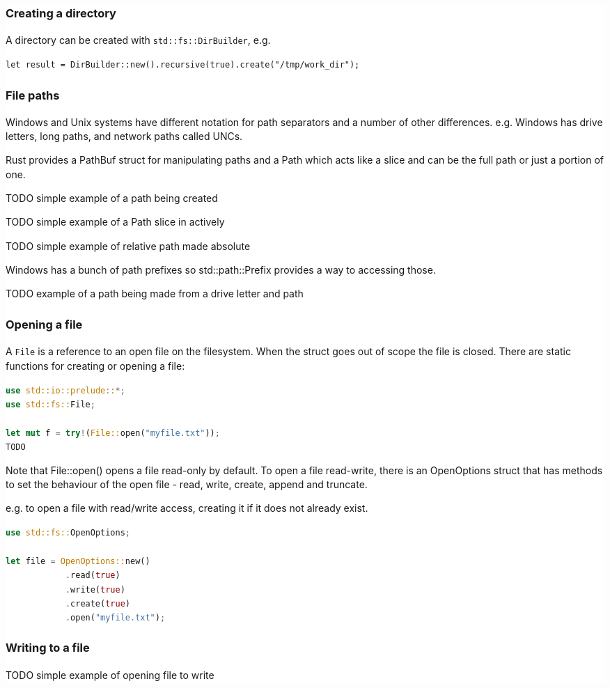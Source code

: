 ### Creating a directory

A directory can be created with `std::fs::DirBuilder`, e.g.

```
let result = DirBuilder::new().recursive(true).create("/tmp/work_dir");
```

### File paths

Windows and Unix systems have different notation for path separators and a number of other differences. e.g. Windows has drive letters, long paths, and network paths called UNCs.

Rust provides a PathBuf struct for manipulating paths and a Path which acts like a slice and can be the full path or just a portion of one.

TODO simple example of a path being created

TODO simple example of a Path slice in actively

TODO simple example of relative path made absolute

Windows has a bunch of path prefixes so std::path::Prefix provides a way to accessing those.

TODO example of a path being made from a drive letter and path

### Opening a file

A `File` is a reference to an open file on the filesystem. When the struct goes out of scope the file is closed. There are static functions for creating or opening a file:

```rust
use std::io::prelude::*;
use std::fs::File;

let mut f = try!(File::open("myfile.txt"));
TODO
```

Note that File::open() opens a file read-only by default. To open a file read-write, there is an OpenOptions struct that has methods to set the behaviour of the open file - read, write, create, append and truncate.

e.g. to open a file with read/write access, creating it if it does not already exist.

```rust
use std::fs::OpenOptions;

let file = OpenOptions::new()
            .read(true)
            .write(true)
            .create(true)
            .open("myfile.txt");
```

### Writing to a file

TODO simple example of opening file to write
